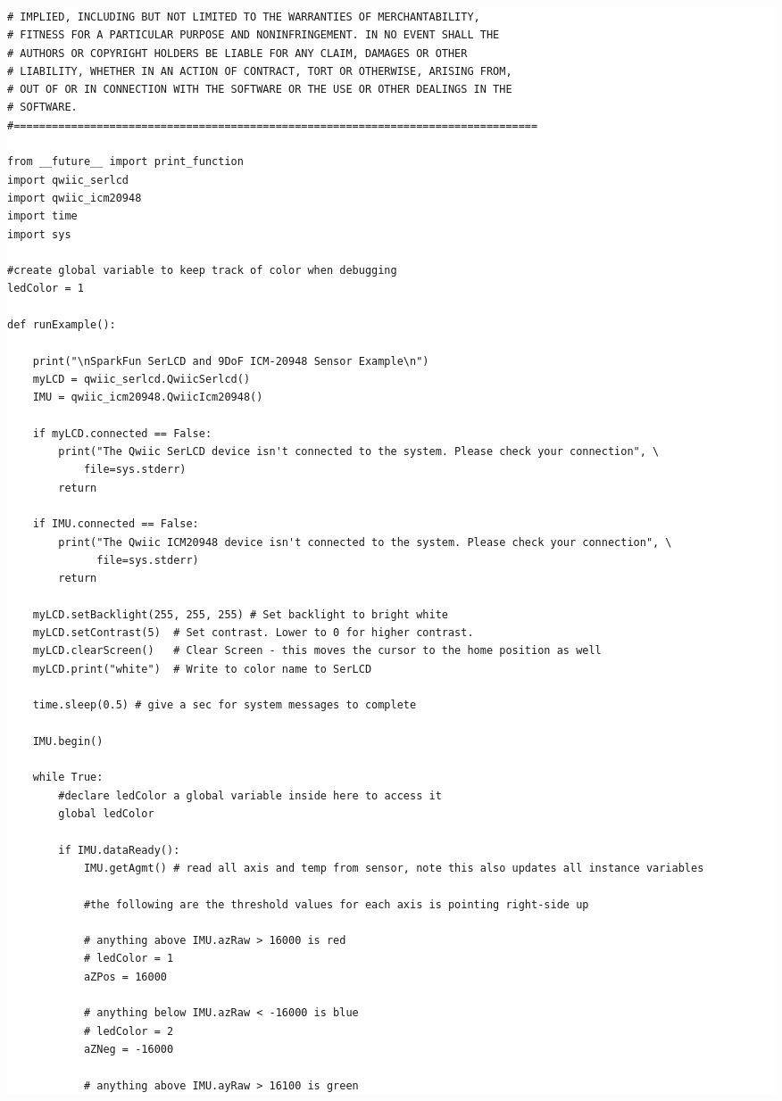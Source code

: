 ```
# IMPLIED, INCLUDING BUT NOT LIMITED TO THE WARRANTIES OF MERCHANTABILITY, 
# FITNESS FOR A PARTICULAR PURPOSE AND NONINFRINGEMENT. IN NO EVENT SHALL THE 
# AUTHORS OR COPYRIGHT HOLDERS BE LIABLE FOR ANY CLAIM, DAMAGES OR OTHER 
# LIABILITY, WHETHER IN AN ACTION OF CONTRACT, TORT OR OTHERWISE, ARISING FROM, 
# OUT OF OR IN CONNECTION WITH THE SOFTWARE OR THE USE OR OTHER DEALINGS IN THE 
# SOFTWARE.
#==================================================================================

from __future__ import print_function
import qwiic_serlcd
import qwiic_icm20948
import time
import sys

#create global variable to keep track of color when debugging
ledColor = 1

def runExample():

    print("\nSparkFun SerLCD and 9DoF ICM-20948 Sensor Example\n")
    myLCD = qwiic_serlcd.QwiicSerlcd()
    IMU = qwiic_icm20948.QwiicIcm20948()

    if myLCD.connected == False:
        print("The Qwiic SerLCD device isn't connected to the system. Please check your connection", \
            file=sys.stderr)
        return

    if IMU.connected == False:
        print("The Qwiic ICM20948 device isn't connected to the system. Please check your connection", \
              file=sys.stderr)
        return

    myLCD.setBacklight(255, 255, 255) # Set backlight to bright white
    myLCD.setContrast(5)  # Set contrast. Lower to 0 for higher contrast.
    myLCD.clearScreen()   # Clear Screen - this moves the cursor to the home position as well
    myLCD.print("white")  # Write to color name to SerLCD

    time.sleep(0.5) # give a sec for system messages to complete

    IMU.begin()

    while True:
        #declare ledColor a global variable inside here to access it 
        global ledColor

        if IMU.dataReady():
            IMU.getAgmt() # read all axis and temp from sensor, note this also updates all instance variables

            #the following are the threshold values for each axis is pointing right-side up

            # anything above IMU.azRaw > 16000 is red
            # ledColor = 1
            aZPos = 16000

            # anything below IMU.azRaw < -16000 is blue
            # ledColor = 2
            aZNeg = -16000

            # anything above IMU.ayRaw > 16100 is green
```